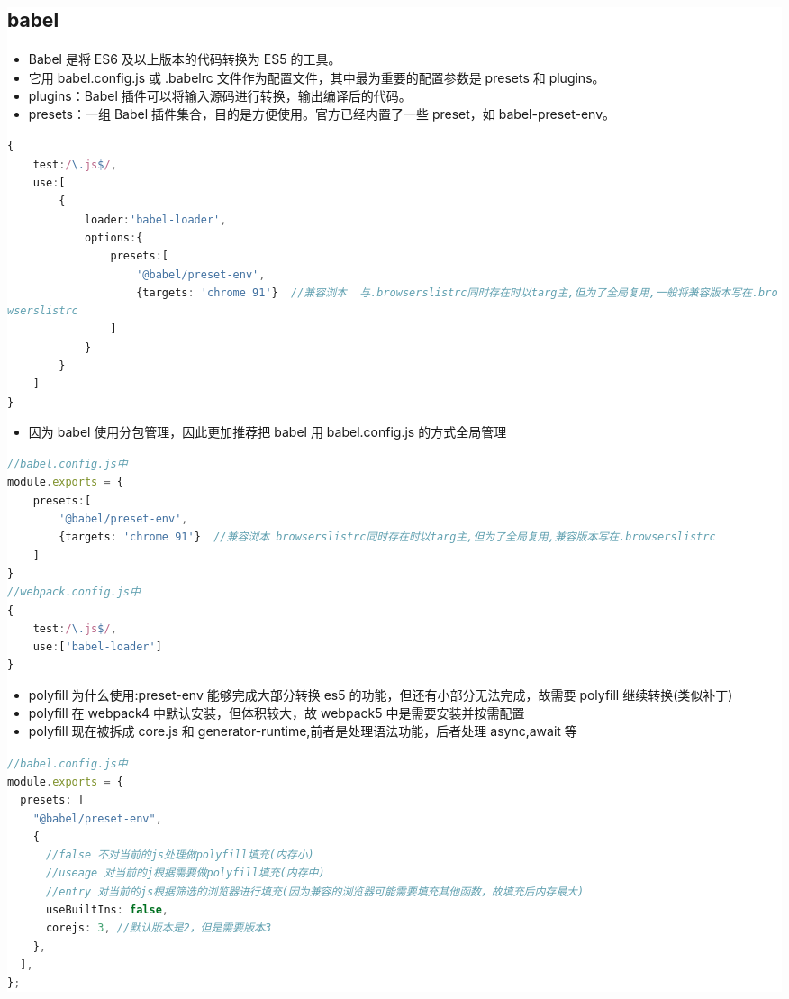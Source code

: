 ## babel

- Babel 是将 ES6 及以上版本的代码转换为 ES5 的工具。
- 它用 babel.config.js 或 .babelrc 文件作为配置文件，其中最为重要的配置参数是 presets 和 plugins。
- plugins：Babel 插件可以将输入源码进行转换，输出编译后的代码。
- presets：一组 Babel 插件集合，目的是方便使用。官方已经内置了一些 preset，如 babel-preset-env。

```ts
{
    test:/\.js$/,
    use:[
        {
            loader:'babel-loader',
            options:{
                presets:[
                    '@babel/preset-env',
                    {targets: 'chrome 91'}  //兼容浏本  与.browserslistrc同时存在时以targ主,但为了全局复用,一般将兼容版本写在.browserslistrc
                ]
            }
        }
    ]
}
```

- 因为 babel 使用分包管理，因此更加推荐把 babel 用 babel.config.js 的方式全局管理

```ts
//babel.config.js中
module.exports = {
    presets:[
        '@babel/preset-env',
        {targets: 'chrome 91'}  //兼容浏本 browserslistrc同时存在时以targ主,但为了全局复用,兼容版本写在.browserslistrc
    ]
}
//webpack.config.js中
{
    test:/\.js$/,
    use:['babel-loader']
}
```

- polyfill 为什么使用:preset-env 能够完成大部分转换 es5 的功能，但还有小部分无法完成，故需要 polyfill 继续转换(类似补丁)
- polyfill 在 webpack4 中默认安装，但体积较大，故 webpack5 中是需要安装并按需配置
- polyfill 现在被拆成 core.js 和 generator-runtime,前者是处理语法功能，后者处理 async,await 等

```ts
//babel.config.js中
module.exports = {
  presets: [
    "@babel/preset-env",
    {
      //false 不对当前的js处理做polyfill填充(内存小)
      //useage 对当前的j根据需要做polyfill填充(内存中)
      //entry 对当前的js根据筛选的浏览器进行填充(因为兼容的浏览器可能需要填充其他函数，故填充后内存最大)
      useBuiltIns: false,
      corejs: 3, //默认版本是2，但是需要版本3
    },
  ],
};
```
